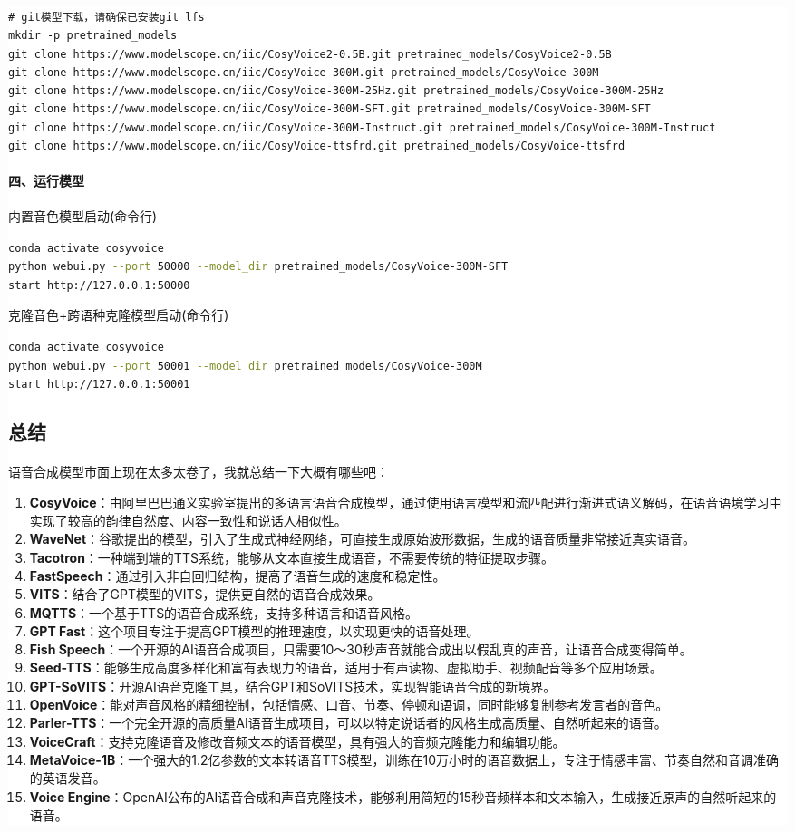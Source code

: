 ```shell
# git模型下载，请确保已安装git lfs
mkdir -p pretrained_models
git clone https://www.modelscope.cn/iic/CosyVoice2-0.5B.git pretrained_models/CosyVoice2-0.5B
git clone https://www.modelscope.cn/iic/CosyVoice-300M.git pretrained_models/CosyVoice-300M
git clone https://www.modelscope.cn/iic/CosyVoice-300M-25Hz.git pretrained_models/CosyVoice-300M-25Hz
git clone https://www.modelscope.cn/iic/CosyVoice-300M-SFT.git pretrained_models/CosyVoice-300M-SFT
git clone https://www.modelscope.cn/iic/CosyVoice-300M-Instruct.git pretrained_models/CosyVoice-300M-Instruct
git clone https://www.modelscope.cn/iic/CosyVoice-ttsfrd.git pretrained_models/CosyVoice-ttsfrd
```

#### 四、运行模型

内置音色模型启动(命令行)

```bash
conda activate cosyvoice 
python webui.py --port 50000 --model_dir pretrained_models/CosyVoice-300M-SFT 
start http://127.0.0.1:50000
```

克隆音色+跨语种克隆模型启动(命令行)

```bash
conda activate cosyvoice 
python webui.py --port 50001 --model_dir pretrained_models/CosyVoice-300M 
start http://127.0.0.1:50001
```

## 总结

语音合成模型市面上现在太多太卷了，我就总结一下大概有哪些吧：

1. **CosyVoice**：由阿里巴巴通义实验室提出的多语言语音合成模型，通过使用语言模型和流匹配进行渐进式语义解码，在语音语境学习中实现了较高的韵律自然度、内容一致性和说话人相似性。
2. **WaveNet**：谷歌提出的模型，引入了生成式神经网络，可直接生成原始波形数据，生成的语音质量非常接近真实语音。
3. **Tacotron**：一种端到端的TTS系统，能够从文本直接生成语音，不需要传统的特征提取步骤。
4. **FastSpeech**：通过引入非自回归结构，提高了语音生成的速度和稳定性。
5. **VITS**：结合了GPT模型的VITS，提供更自然的语音合成效果。
6. **MQTTS**：一个基于TTS的语音合成系统，支持多种语言和语音风格。
7. **GPT Fast**：这个项目专注于提高GPT模型的推理速度，以实现更快的语音处理。
8. **Fish Speech**：一个开源的AI语音合成项目，只需要10～30秒声音就能合成出以假乱真的声音，让语音合成变得简单。
9. **Seed-TTS**：能够生成高度多样化和富有表现力的语音，适用于有声读物、虚拟助手、视频配音等多个应用场景。
10. **GPT-SoVITS**：开源AI语音克隆工具，结合GPT和SoVITS技术，实现智能语音合成的新境界。
11. **OpenVoice**：能对声音风格的精细控制，包括情感、口音、节奏、停顿和语调，同时能够复制参考发言者的音色。
12. **Parler-TTS**：一个完全开源的高质量AI语音生成项目，可以以特定说话者的风格生成高质量、自然听起来的语音。
13. **VoiceCraft**：支持克隆语音及修改音频文本的语音模型，具有强大的音频克隆能力和编辑功能。
14. **MetaVoice-1B**：一个强大的1.2亿参数的文本转语音TTS模型，训练在10万小时的语音数据上，专注于情感丰富、节奏自然和音调准确的英语发音。
15. **Voice Engine**：OpenAI公布的AI语音合成和声音克隆技术，能够利用简短的15秒音频样本和文本输入，生成接近原声的自然听起来的语音。
